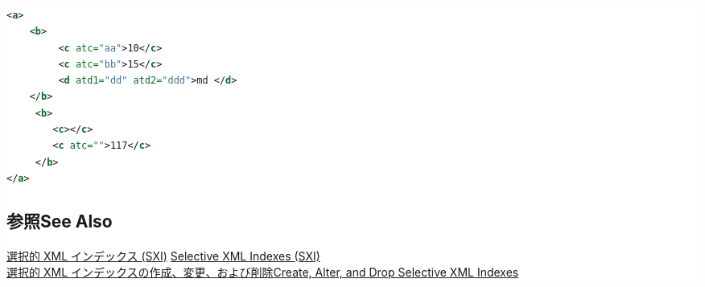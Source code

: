 ```xml  
<a>  
    <b>  
         <c atc="aa">10</c>  
         <c atc="bb">15</c>  
         <d atd1="dd" atd2="ddd">md </d>  
    </b>  
     <b>  
        <c></c>  
        <c atc="">117</c>  
     </b>  
</a>  
```  
  

  
## <a name="see-also"></a><span data-ttu-id="61b96-336">参照</span><span class="sxs-lookup"><span data-stu-id="61b96-336">See Also</span></span>  
 <span data-ttu-id="61b96-337">[選択的 XML インデックス &#40;SXI&#41;](../xml/selective-xml-indexes-sxi.md) </span><span class="sxs-lookup"><span data-stu-id="61b96-337">[Selective XML Indexes &#40;SXI&#41;](../xml/selective-xml-indexes-sxi.md) </span></span>  
 [<span data-ttu-id="61b96-338">選択的 XML インデックスの作成、変更、および削除</span><span class="sxs-lookup"><span data-stu-id="61b96-338">Create, Alter, and Drop Selective XML Indexes</span></span>](../xml/create-alter-and-drop-selective-xml-indexes.md)  
  
  
